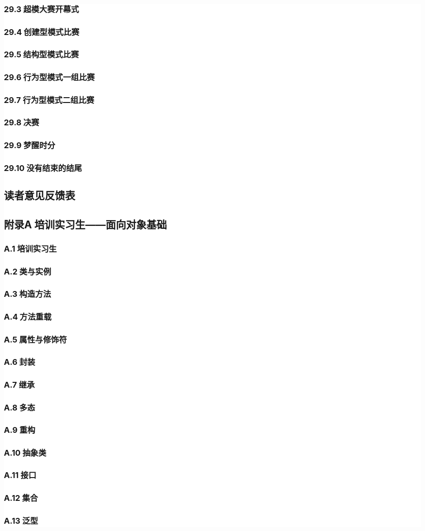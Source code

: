 ### 29.3 超模大赛开幕式

### 29.4 创建型模式比赛

### 29.5 结构型模式比赛

### 29.6 行为型模式一组比赛

### 29.7 行为型模式二组比赛

### 29.8 决赛

### 29.9 梦醒时分

### 29.10 没有结束的结尾

## 读者意见反馈表

## 附录A 培训实习生——面向对象基础

### A.1 培训实习生

### A.2 类与实例

### A.3 构造方法

### A.4 方法重载

### A.5 属性与修饰符

### A.6 封装

### A.7 继承

### A.8 多态

### A.9 重构

### A.10 抽象类

### A.11 接口

### A.12 集合

### A.13 泛型
